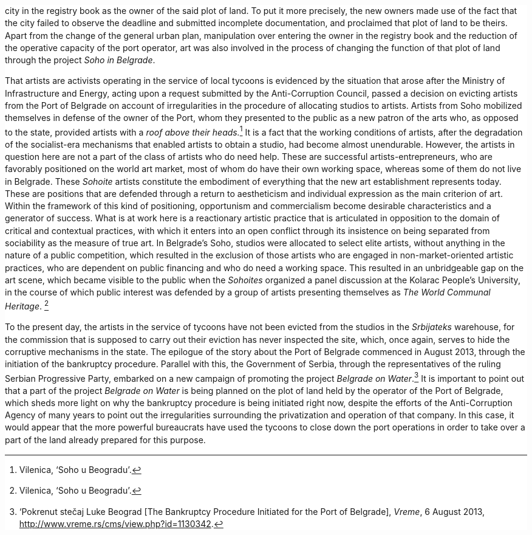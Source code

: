 city in the registry book as the owner of the said plot of land. To put
it more precisely, the new owners made use of the fact that the city
failed to observe the deadline and submitted incomplete documentation,
and proclaimed that plot of land to be theirs. Apart from the change of
the general urban plan, manipulation over entering the owner in the
registry book and the reduction of the operative capacity of the port
operator, art was also involved in the process of changing the function
of that plot of land through the project *Soho in Belgrade*.

That artists are activists operating in the service of local tycoons is
evidenced by the situation that arose after the Ministry of
Infrastructure and Energy, acting upon a request submitted by the
Anti-Corruption Council, passed a decision on evicting artists from the
Port of Belgrade on account of irregularities in the procedure of
allocating studios to artists. Artists from Soho mobilized themselves in
defense of the owner of the Port, whom they presented to the public as a
new patron of the arts who, as opposed to the state, provided artists
with a *roof above their heads.*[^22] It is a fact that the working
conditions of artists, after the degradation of the socialist-era
mechanisms that enabled artists to obtain a studio, had become almost
unendurable. However, the artists in question here are not a part of the
class of artists who do need help. These are successful
artists-entrepreneurs, who are favorably positioned on the world art
market, most of whom do have their own working space, whereas some of
them do not live in Belgrade. These *Sohoite* artists constitute the
embodiment of everything that the new art establishment represents
today. These are positions that are defended through a return to
aestheticism and individual expression as the main criterion of art.
Within the framework of this kind of positioning, opportunism and
commercialism become desirable characteristics and a generator of
success. What is at work here is a reactionary artistic practice that is
articulated in opposition to the domain of critical and contextual
practices, with which it enters into an open conflict through its
insistence on being separated from sociability as the measure of true
art. In Belgrade’s Soho, studios were allocated to select elite artists,
without anything in the nature of a public competition, which resulted
in the exclusion of those artists who are engaged in non-market-oriented
artistic practices, who are dependent on public financing and who do
need a working space. This resulted in an unbridgeable gap on the art
scene, which became visible to the public when the *Sohoites* organized
a panel discussion at the Kolarac People’s University, in the course of
which public interest was defended by a group of artists presenting
themselves as *The World Communal Heritage*. [^23]

To the present day, the artists in the service of tycoons have not been
evicted from the studios in the *Srbijateks* warehouse, for the
commission that is supposed to carry out their eviction has never
inspected the site, which, once again, serves to hide the corruptive
mechanisms in the state. The epilogue of the story about the Port of
Belgrade commenced in August 2013, through the initiation of the
bankruptcy procedure. Parallel with this, the Government of Serbia,
through the representatives of the ruling Serbian Progressive Party,
embarked on a new campaign of promoting the project *Belgrade on
Water*.[^24] It is important to point out that a part of the project
*Belgrade on Water* is being planned on the plot of land held by the
operator of the Port of Belgrade, which sheds more light on why the
bankruptcy procedure is being initiated right now, despite the efforts
of the Anti-Corruption Agency of many years to point out the
irregularities surrounding the privatization and operation of that
company. In this case, it would appear that the more powerful
bureaucrats have used the tycoons to close down the port operations in
order to take over a part of the land already prepared for this purpose.


[^1]: Raúl Zibechi, *Territories in Resistance: A Cartography of Latin American Social Movements*, Edinburgh: AK Press, 2012.
[^2]: David Harvey, *Rebel Cities: From the Right to the City to the Urban Revolution*, London: Verso, 2012; Josephine Berry Slater and Anthony Iles, *No Room to Move: Radical Art and Regenerate City*, London: Mute, 2010; Matteo Pasquinelli, ‘Kreativna sabotaža u     fabrici kulture: umetnost, džentrifikacija i metropola \[Creative Sabotage in the Culture Factory: Art, Gentrification and the Metropolis\], in Ana Vilenica and kuda.org. *Na ruševinama kreativnog grada*, Novi Sad: kuda.org, 2012.
[^3]: Fredric Jameson, *Postmodernizam u kasnom kapitalizmu* \[*Postmodernism in Late Capitalism*\], Belgrade: KIZ Art Press, 1995; Ana Vilenica, *Teorije i prakse aktivizma u umetnosti u drugoj polovini XX veka* \[*Theories and Practices of Activism in Art in the Second Half of the 20<sup>th</sup> Century*\], PhD thesis, The University of the Arts, University of Belgrade, 2012.
[^4]: Rosalyn Deutsche and Gandel Cara Rian, ‘The Fine Art of Gentrification’, *October* 31 (Winter, 1984): 91-111.
[^5]: David Harvey, *Rebel Cities*.
[^6]: Ana Vilenica and kuda.org, ‘Preuzmimo grad! Kako? \[Let’s Take Over the City! How?\], in Vilenica, Ana, kuda.org, *Na ruševinama kreativnog grada*, Novi Sad: kuda.org, 2012.
[^7]: Neil Smith, *New Urban Frontier: Gentrification and the Revanchist City*, London: Routledge, 1996.
[^8]: Richard Florida, *Cities and the Creative Class*, London: Routledge, 2005; UN CER. United Nations Creative Economy Report (UN CER), United Nations, 2008,
[^9]: Inga Tomić-Koludrović, Mirko Petrić, ‘Creative Industries in Transition: Towards a Creative Economy?’, in Nada Švob-Đokić (ed.), *The Emerging Creative industries in Southeastern Europe*.
[^10]: Vida Knežević, Marko Miletić, ‘Beograd 2020: Grad čuda, nova kulturna politika u Srbiji i prostori borbe \[Belgrade 2020: A City of Wonder, the New Cultural Policy in Serbia and the Spaces of Struggle\]’ in Ana Vilenica, kuda.org, *Na ruševinama kreativnog  grada* \[*On the Ruins of the Creative City*\], Novi Sad: kuda.org, 2012.
[^11]: Vilenica and kuda.org, ‘Preuzmimo grad! Kako? \[Let’s Take Over the City! How?\]’.
[^12]: Dušan Grlja, ‘Antinomies of Post-Socialist Autonomy’, *Red Thread*, 2009, <a href="http://www.red-thread.org/en/article.asp?a=16">http://www.red-thread.org/en/article.asp?a=16</a>.
[^13]: Pierre Guillet de Monthoux, ‘Organising Reality Machines: Artepreneurs and the New Aesthetic Enlightenment’, in Daniel Hjorth (ed.), *Handbook on Organisational Entrepreneurship*, Northampton:Edward Elgar, 2012.
[^14]: Campbell Jones and Anna-Maria Murtola, ‘Entrepreneurship, Crisis, Critique’, in Daniel Hjorth (ed.), *Handbook on Organisational Entrepreneurship*.
[^15]: ‘Beograd na vodi ili političari u kampanji \[Belgrade on Water or Politicians Campaigning\], *Politika*, 11 August 2013, <a href="http://www.politika.rs/rubrike/Beograd/Beograd-na-vodi-ili-politicari-u-kampanji.lt.html">http://www.politika.rs/rubrike/Beograd/Beograd-na-vodi-ili-politicari-u-kampanji.lt.html</a>.
[^16]: Miloš Jovanović, *Constructing the National Capital*, master diss., CEU, Budapest, 2008.
[^17]: Zlata Vuksanović-Macura, *Život na ivici: Stanovanje sirotinje u Beogradu 1919-1941* \[*Living on the Edge: The Housing of the Poor in Belgrade 1919-1941*\], Belgrade: Orion Art, 2012.
[^18]: ‘Uskoro novo lice Savskog trga \[Soon, a New Look of Sava Square\], *Blic*, 28 November 2011,
[^19]: Večernje novosti, 14 October 2013, Politika, 11 August 2013, ‘Water City’: the Port of Belgrade, 2010.
[^20]: Smith, 1996, Politika, 11 September 2012.
[^21]: Ana Vilenica, ‘Soho u Beogradu: Umetnička elita u službi tajkuna \[Soho in Belgrade: The Art Elite in the Service of Tycoons\], in *Maribor 2012*, 14 September 2011, <a href="http://82.149.22.226/\~mobcinamb/index.php?ptype=8&menu=0&id=220&Pid=617">http://82.149.22.226/\~mobcinamb/index.php?ptype=8&menu=0&id=220&Pid=617</a>.
[^22]: Vilenica, ‘Soho u Beogradu’.
[^23]: Vilenica, ‘Soho u Beogradu’.
[^24]: ‘Pokrenut stečaj Luke Beograd \[The Bankruptcy Procedure Initiated for the Port of Belgrade\], *Vreme*, 6 August 2013, <a href="http://www.vreme.rs/cms/view.php?id=1130342">http://www.vreme.rs/cms/view.php?id=1130342</a>.
[^25]: Mikser \[Mixer\], 4 August 2013, <a href="http://blog.mikser.rs/o-mikseru">http://blog.mikser.rs/o-mikseru</a>.
[^26]: Marshall Berman, *All That Is Solid Melts into Air: The Experience of Modernity*, Ringwood: Viking Penguin. 1988; David Harvey, *The Condition of Postmodernity*. Cambridge MA and Oxford UK: Blackwell, 1992.
[^27]: Urban Incubator Belgrade, <a href="http://www.goethe.de/ins/cs/bel/prj/uic/enindex.htm">http://www.goethe.de/ins/cs/bel/prj/uic/enindex.htm</a>.
[^28]: C5, School of Urban Practices, http://projectc5.blogspot.it/ (<a href="http://www.academia.edu/771895/On_participatory_art_Interview_with_Claire_Bishop">http://www.academia.edu/771895/On_participatory_art_Interview_with_Claire_Bishop</a>).
[^29]: George Yudice, *The Expediency of Culture: Uses of Culture in the Global Era*, Durham and London: Duke University Press, 2003.